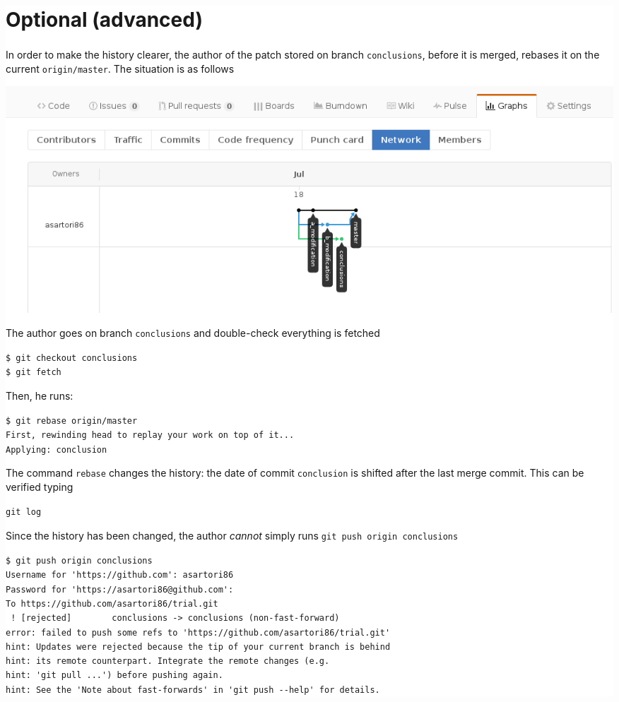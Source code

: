 # Optional (advanced)
In order to make the history clearer, the author of the patch stored on branch `conclusions`, before it is merged, rebases it on the current `origin/master`. The situation is as follows

![some text](./figures/second_merge.png)

The author goes on branch `conclusions` and double-check everything is fetched

```
$ git checkout conclusions
$ git fetch
```
Then, he runs:
```
$ git rebase origin/master
First, rewinding head to replay your work on top of it...
Applying: conclusion
```

The command `rebase` changes the history: the date of commit `conclusion` is shifted after the last merge commit. This can be verified typing
```
git log
```
Since the history has been changed, the author *cannot* simply runs `git push origin conclusions`
```
$ git push origin conclusions
Username for 'https://github.com': asartori86
Password for 'https://asartori86@github.com': 
To https://github.com/asartori86/trial.git
 ! [rejected]        conclusions -> conclusions (non-fast-forward)
error: failed to push some refs to 'https://github.com/asartori86/trial.git'
hint: Updates were rejected because the tip of your current branch is behind
hint: its remote counterpart. Integrate the remote changes (e.g.
hint: 'git pull ...') before pushing again.
hint: See the 'Note about fast-forwards' in 'git push --help' for details.
```
